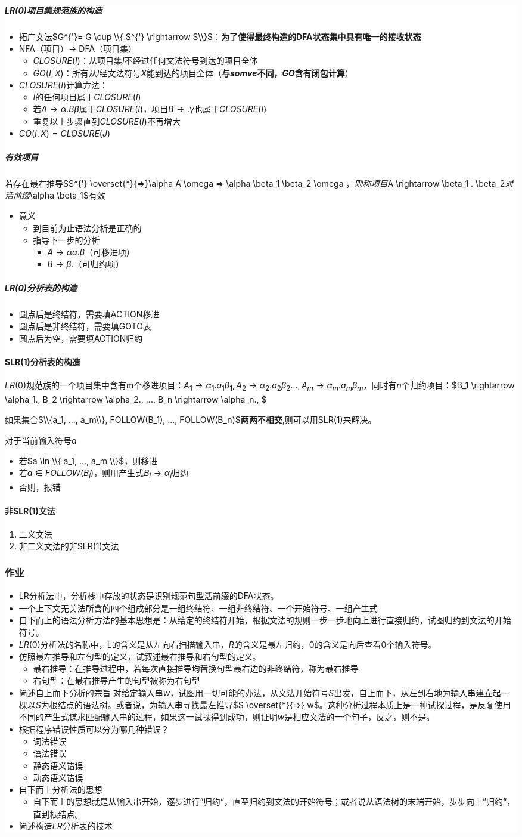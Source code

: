 ##### LR(0)项目集规范族的构造

- 拓广文法$G^{'}= G \cup \\{ S^{'} \rightarrow S\\}$：**为了使得最终构造的DFA状态集中具有唯一的接收状态**
- NFA（项目）-> DFA（项目集）
    - $CLOSURE(I)$：从项目集$I$不经过任何文法符号到达的项目全体
    - $GO(I, X)$：所有从$I$经文法符号$X$能到达的项目全体（**与$somve$不同，$GO$含有闭包计算**）
- $CLOSURE(I)$计算方法：
    - $I$的任何项目属于$CLOSURE(I)$
    - 若$A \rightarrow \alpha . B \beta$属于$CLOSURE(I)$，项目$B \rightarrow .\gamma$也属于$CLOSURE(I)$
    - 重复以上步骤直到$CLOSURE(I)$不再增大
- $GO(I, X)=CLOSURE(J)$

##### 有效项目

若存在最右推导$S^{'} \overset{*}{=>}\alpha A \omega  => \alpha \beta_1 \beta_2 \omega $，则称项目$A \rightarrow \beta_1 . \beta_2$对活前缀$\alpha \beta_1$有效

- 意义
    - 到目前为止语法分析是正确的
    - 指导下一步的分析
        - $A \rightarrow \alpha a. \beta$（可移进项）
        - $B \rightarrow \beta.$（可归约项）

##### LR(0)分析表的构造

- 圆点后是终结符，需要填ACTION移进
- 圆点后是非终结符，需要填GOTO表
- 圆点后为空，需要填ACTION归约

#### SLR(1)分析表的构造

$LR(0)$规范族的一个项目集中含有m个移进项目：$A_1 \rightarrow \alpha_1. a_1 \beta_1, A_2 \rightarrow \alpha_2. a_2 \beta_2 ... ,A_m \rightarrow \alpha_m. a_m \beta_m$，同时有$n$个归约项目：$B_1 \rightarrow \alpha_1., B_2 \rightarrow \alpha_2., ..., B_n \rightarrow \alpha_n., $

如果集合$\\{a_1, ..., a_m\\}, FOLLOW(B_1), ..., FOLLOW(B_n)$**两两不相交**,则可以用SLR(1)来解决。

对于当前输入符号$a$
- 若$a \in \\{ a_1, ..., a_m \\}$，则移进
- 若$a \in FOLLOW(B_i)$，则用产生式$B_i \rightarrow \alpha_i$归约
- 否则，报错

#### 非SLR(1)文法

1. 二义文法
2. 非二义文法的非SLR(1)文法

### 作业

- LR分析法中，分析栈中存放的状态是识别规范句型活前缀的DFA状态。
- 一个上下文无关法所含的四个组成部分是一组终结符、一组非终结符、一个开始符号、一组产生式
- 自下而上的语法分析方法的基本思想是：从给定的终结符开始，根据文法的规则一步一步地向上进行直接归约，试图归约到文法的开始符号。
- $LR(0)$分析法的名称中，L的含义是从左向右扫描输入串，$R$的含义是最左归约，$0$的含义是向后查看$0$个输入符号。
- 仿照最左推导和左句型的定义，试叙述最右推导和右句型的定义。
    - 最右推导：在推导过程中，若每次直接推导均替换句型最右边的非终结符，称为最右推导
    - 右句型：在最右推导产生的句型被称为右句型
- 简述自上而下分析的宗旨
    对给定输入串$w$，试图用一切可能的办法，从文法开始符号$S$出发，自上而下，从左到右地为输入串建立起一棵以$S$为根结点的语法树。或者说，为输入串寻找最左推导$S \overset{*}{=>} w$。这种分析过程本质上是一种试探过程，是反复使用不同的产生式谋求匹配输入串的过程，如果这一试探得到成功，则证明$w$是相应文法的一个句子，反之，则不是。
- 根据程序错误性质可以分为哪几种错误？
    - 词法错误
    - 语法错误
    - 静态语义错误
    - 动态语义错误
- 自下而上分析法的思想
    - 自下而上的思想就是从输入串开始，逐步进行”归约“，直至归约到文法的开始符号；或者说从语法树的末端开始，步步向上”归约“，直到根结点。
- 简述构造$LR$分析表的技术